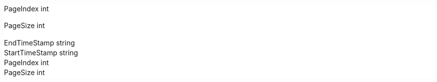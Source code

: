 <a data-swiftype-name="resource-property" data-swiftype-type="text" href="#pageindex_csharp" style="color: inherit; text-decoration: inherit;">Page<wbr>Index</a>
</span>
        <span class="property-indicator"></span>
        <span class="property-type">int</span>
    </dt>
    <dd></dd><dt class="property-optional"
            title="Optional">
        <span id="pagesize_csharp">
<a data-swiftype-name="resource-property" data-swiftype-type="text" href="#pagesize_csharp" style="color: inherit; text-decoration: inherit;">Page<wbr>Size</a>
</span>
        <span class="property-indicator"></span>
        <span class="property-type">int</span>
    </dt>
    <dd></dd></dl>
</pulumi-choosable>
</div>

<div>
<pulumi-choosable type="language" values="go">
<dl class="resources-properties"><dt class="property-required"
            title="Required">
        <span id="endtimestamp_go">
<a data-swiftype-name="resource-property" data-swiftype-type="text" href="#endtimestamp_go" style="color: inherit; text-decoration: inherit;">End<wbr>Time<wbr>Stamp</a>
</span>
        <span class="property-indicator"></span>
        <span class="property-type">string</span>
    </dt>
    <dd></dd><dt class="property-required"
            title="Required">
        <span id="starttimestamp_go">
<a data-swiftype-name="resource-property" data-swiftype-type="text" href="#starttimestamp_go" style="color: inherit; text-decoration: inherit;">Start<wbr>Time<wbr>Stamp</a>
</span>
        <span class="property-indicator"></span>
        <span class="property-type">string</span>
    </dt>
    <dd></dd><dt class="property-optional"
            title="Optional">
        <span id="pageindex_go">
<a data-swiftype-name="resource-property" data-swiftype-type="text" href="#pageindex_go" style="color: inherit; text-decoration: inherit;">Page<wbr>Index</a>
</span>
        <span class="property-indicator"></span>
        <span class="property-type">int</span>
    </dt>
    <dd></dd><dt class="property-optional"
            title="Optional">
        <span id="pagesize_go">
<a data-swiftype-name="resource-property" data-swiftype-type="text" href="#pagesize_go" style="color: inherit; text-decoration: inherit;">Page<wbr>Size</a>
</span>
        <span class="property-indicator"></span>
        <span class="property-type">int</span>
    </dt>
    <dd></dd></dl>
</pulumi-choosable>
</div>
